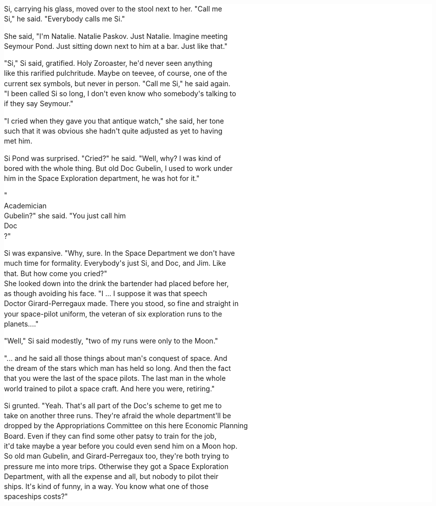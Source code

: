   
 Si, carrying his glass, moved over to the stool next to her. "Call me  
 Si," he said. "Everybody calls me Si."  
  
  
 She said, "I'm Natalie. Natalie Paskov. Just Natalie. Imagine meeting  
 Seymour Pond. Just sitting down next to him at a bar. Just like that."  
  
  
 "Si," Si said, gratified. Holy Zoroaster, he'd never seen anything  
 like this rarified pulchritude. Maybe on teevee, of course, one of the  
 current sex symbols, but never in person. "Call me Si," he said again.  
 "I been called Si so long, I don't even know who somebody's talking to  
 if they say Seymour."  
  
  
 "I cried when they gave you that antique watch," she said, her tone  
 such that it was obvious she hadn't quite adjusted as yet to having  
 met him.  
  
  
 Si Pond was surprised. "Cried?" he said. "Well, why? I was kind of  
 bored with the whole thing. But old Doc Gubelin, I used to work under  
 him in the Space Exploration department, he was hot for it."  
  
  
 "  
Academician  
Gubelin?" she said. "You just call him  
Doc  
?"  
  
  
 Si was expansive. "Why, sure. In the Space Department we don't have  
 much time for formality. Everybody's just Si, and Doc, and Jim. Like  
 that. But how come you cried?"  
She looked down into the drink the bartender had placed before her,  
 as though avoiding his face. "I ... I suppose it was that speech  
 Doctor Girard-Perregaux made. There you stood, so fine and straight in  
 your space-pilot uniform, the veteran of six exploration runs to the  
 planets...."  
  
  
 "Well," Si said modestly, "two of my runs were only to the Moon."  
  
  
 "... and he said all those things about man's conquest of space. And  
 the dream of the stars which man has held so long. And then the fact  
 that you were the last of the space pilots. The last man in the whole  
 world trained to pilot a space craft. And here you were, retiring."  
  
  
 Si grunted. "Yeah. That's all part of the Doc's scheme to get me to  
 take on another three runs. They're afraid the whole department'll be  
 dropped by the Appropriations Committee on this here Economic Planning  
 Board. Even if they can find some other patsy to train for the job,  
 it'd take maybe a year before you could even send him on a Moon hop.  
 So old man Gubelin, and Girard-Perregaux too, they're both trying to  
 pressure me into more trips. Otherwise they got a Space Exploration  
 Department, with all the expense and all, but nobody to pilot their  
 ships. It's kind of funny, in a way. You know what one of those  
 spaceships costs?"  
  